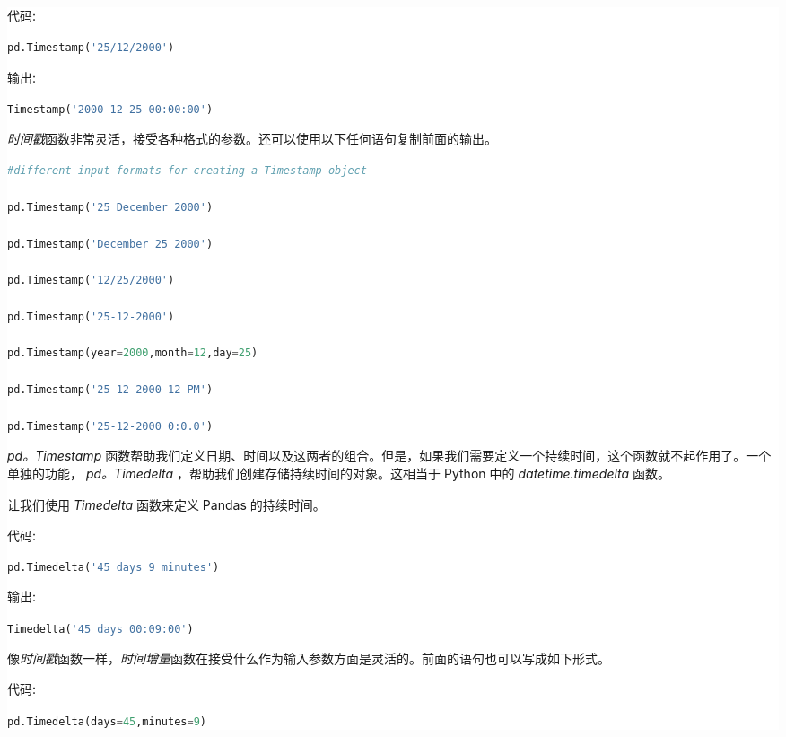 代码:

```py
pd.Timestamp('25/12/2000')

```

输出:

```py
Timestamp('2000-12-25 00:00:00')

```

*时间戳*函数非常灵活，接受各种格式的参数。还可以使用以下任何语句复制前面的输出。

```py
#different input formats for creating a Timestamp object

pd.Timestamp('25 December 2000')

pd.Timestamp('December 25 2000')

pd.Timestamp('12/25/2000')

pd.Timestamp('25-12-2000')

pd.Timestamp(year=2000,month=12,day=25)

pd.Timestamp('25-12-2000 12 PM')

pd.Timestamp('25-12-2000 0:0.0')

```

*pd。Timestamp* 函数帮助我们定义日期、时间以及这两者的组合。但是，如果我们需要定义一个持续时间，这个函数就不起作用了。一个单独的功能， *pd。Timedelta* ，帮助我们创建存储持续时间的对象。这相当于 Python 中的 *datetime.timedelta* 函数。

让我们使用 *Timedelta* 函数来定义 Pandas 的持续时间。

代码:

```py
pd.Timedelta('45 days 9 minutes')

```

输出:

```py
Timedelta('45 days 00:09:00')

```

像*时间戳*函数一样，*时间增量*函数在接受什么作为输入参数方面是灵活的。前面的语句也可以写成如下形式。

代码:

```py
pd.Timedelta(days=45,minutes=9)

```
